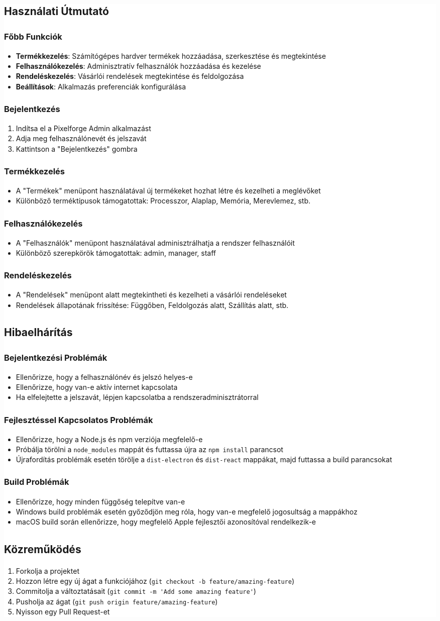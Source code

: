 ## Használati Útmutató

### Főbb Funkciók

- **Termékkezelés**: Számítógépes hardver termékek hozzáadása, szerkesztése és megtekintése
- **Felhasználókezelés**: Adminisztratív felhasználók hozzáadása és kezelése
- **Rendeléskezelés**: Vásárlói rendelések megtekintése és feldolgozása
- **Beállítások**: Alkalmazás preferenciák konfigurálása

### Bejelentkezés
1. Indítsa el a Pixelforge Admin alkalmazást
2. Adja meg felhasználónevét és jelszavát
3. Kattintson a "Bejelentkezés" gombra

### Termékkezelés
- A "Termékek" menüpont használatával új termékeket hozhat létre és kezelheti a meglévőket
- Különböző terméktípusok támogatottak: Processzor, Alaplap, Memória, Merevlemez, stb.

### Felhasználókezelés
- A "Felhasználók" menüpont használatával adminisztrálhatja a rendszer felhasználóit
- Különböző szerepkörök támogatottak: admin, manager, staff

### Rendeléskezelés
- A "Rendelések" menüpont alatt megtekintheti és kezelheti a vásárlói rendeléseket
- Rendelések állapotának frissítése: Függőben, Feldolgozás alatt, Szállítás alatt, stb.

## Hibaelhárítás

### Bejelentkezési Problémák
- Ellenőrizze, hogy a felhasználónév és jelszó helyes-e
- Ellenőrizze, hogy van-e aktív internet kapcsolata
- Ha elfelejtette a jelszavát, lépjen kapcsolatba a rendszeradminisztrátorral

### Fejlesztéssel Kapcsolatos Problémák
- Ellenőrizze, hogy a Node.js és npm verziója megfelelő-e
- Próbálja törölni a `node_modules` mappát és futtassa újra az `npm install` parancsot
- Újrafordítás problémák esetén törölje a `dist-electron` és `dist-react` mappákat, majd futtassa a build parancsokat

### Build Problémák
- Ellenőrizze, hogy minden függőség telepítve van-e
- Windows build problémák esetén győződjön meg róla, hogy van-e megfelelő jogosultság a mappákhoz
- macOS build során ellenőrizze, hogy megfelelő Apple fejlesztői azonosítóval rendelkezik-e

## Közreműködés

1. Forkolja a projektet
2. Hozzon létre egy új ágat a funkciójához (`git checkout -b feature/amazing-feature`)
3. Commitolja a változtatásait (`git commit -m 'Add some amazing feature'`)
4. Pusholja az ágat (`git push origin feature/amazing-feature`)
5. Nyisson egy Pull Request-et
